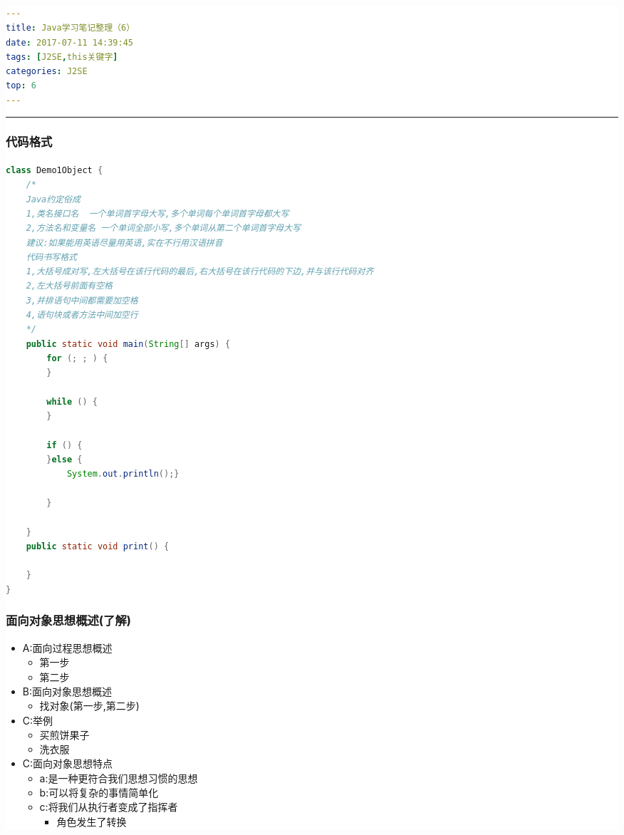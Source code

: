 ```yaml
---
title: Java学习笔记整理（6）
date: 2017-07-11 14:39:45
tags: [J2SE,this关键字]
categories: J2SE
top: 6
---
```


---



### 代码格式
```java
class Demo1Object {
	/*
	Java约定俗成
	1,类名接口名  一个单词首字母大写,多个单词每个单词首字母都大写
	2,方法名和变量名 一个单词全部小写,多个单词从第二个单词首字母大写
	建议:如果能用英语尽量用英语,实在不行用汉语拼音
	代码书写格式
	1,大括号成对写,左大括号在该行代码的最后,右大括号在该行代码的下边,并与该行代码对齐
	2,左大括号前面有空格
	3,并排语句中间都需要加空格
	4,语句块或者方法中间加空行
	*/
	public static void main(String[] args) {
		for (; ; ) {
		}
		
		while () {															
		}

		if () {
		}else {
			System.out.println();}	
			
		}

	}	
	public static void print() {
		
	}
}
```

### 面向对象思想概述(了解)
* A:面向过程思想概述
	* 第一步
	* 第二步 
* B:面向对象思想概述
	* 找对象(第一步,第二步) 
* C:举例
	* 买煎饼果子
	* 洗衣服 
* C:面向对象思想特点
	* a:是一种更符合我们思想习惯的思想
	* b:可以将复杂的事情简单化
	* c:将我们从执行者变成了指挥者
		* 角色发生了转换

